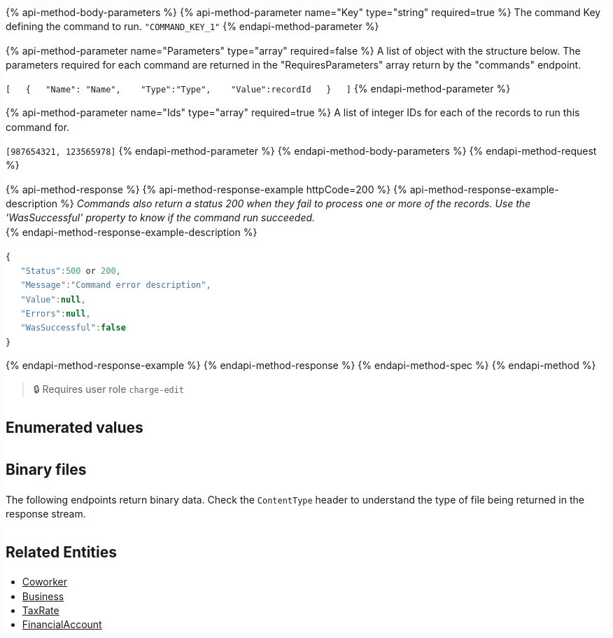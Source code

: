 {% api-method-body-parameters %}
{% api-method-parameter name="Key" type="string" required=true %}
The command Key defining the command to run. `"COMMAND_KEY_1"`
{% endapi-method-parameter %}

{% api-method-parameter name="Parameters" type="array" required=false %}
A list of object with the structure below. The parameters required for each command are returned in the "RequiresParameters" array return by the "commands" endpoint.  
  
`[  
   {  
      "Name": "Name",   
      "Type":"Type",   
      "Value":recordId  
    }  
]`
{% endapi-method-parameter %}

{% api-method-parameter name="Ids" type="array" required=true %}
A list of integer IDs for each of the records to run this command for.  
  
`[987654321, 123565978]`
{% endapi-method-parameter %}
{% endapi-method-body-parameters %}
{% endapi-method-request %}

{% api-method-response %}
{% api-method-response-example httpCode=200 %}
{% api-method-response-example-description %}
_Commands also return a status 200 when they fail to process one or more of the records. Use the 'WasSuccessful'  property to know if the command run succeeded._  
{% endapi-method-response-example-description %}

```javascript
{  
   "Status":500 or 200,
   "Message":"Command error description",
   "Value":null,
   "Errors":null,
   "WasSuccessful":false
}
```
{% endapi-method-response-example %}
{% endapi-method-response %}
{% endapi-method-spec %}
{% endapi-method %}

> 🔒 Requires user role `charge-edit`

## Enumerated values

## Binary files

The following endpoints return binary data. Check the `ContentType` header to understand the type of file being returned in the response stream.


## Related Entities
* [Coworker](../spaces/coworker.md)
* [Business](../sys/business.md)
* [TaxRate](../sys/taxrate.md)
* [FinancialAccount](../billing/financialaccount.md)
